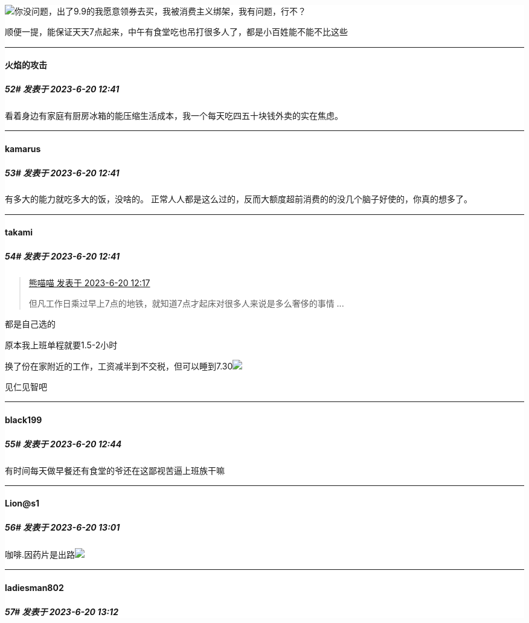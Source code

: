 <img src="https://static.saraba1st.com/image/smiley/face2017/013.png" referrerpolicy="no-referrer">你没问题，出了9.9的我愿意领券去买，我被消费主义绑架，我有问题，行不？

顺便一提，能保证天天7点起来，中午有食堂吃也吊打很多人了，都是小百姓能不能不比这些

*****

####  火焰的攻击  
##### 52#       发表于 2023-6-20 12:41

看着身边有家庭有厨房冰箱的能压缩生活成本，我一个每天吃四五十块钱外卖的实在焦虑。

*****

####  kamarus  
##### 53#       发表于 2023-6-20 12:41

有多大的能力就吃多大的饭，没啥的。
正常人人都是这么过的，反而大额度超前消费的的没几个脑子好使的，你真的想多了。

*****

####  takami  
##### 54#       发表于 2023-6-20 12:41

<blockquote><a href="httphttps://bbs.saraba1st.com/2b/forum.php?mod=redirect&amp;goto=findpost&amp;pid=61354899&amp;ptid=2140789" target="_blank">熊喵喵 发表于 2023-6-20 12:17</a>

但凡工作日乘过早上7点的地铁，就知道7点才起床对很多人来说是多么奢侈的事情 ...</blockquote>
都是自己选的

原本我上班单程就要1.5-2小时

换了份在家附近的工作，工资减半到不交税，但可以睡到7.30<img src="https://static.saraba1st.com/image/smiley/face2017/019.png" referrerpolicy="no-referrer">

见仁见智吧

*****

####  black199  
##### 55#       发表于 2023-6-20 12:44

有时间每天做早餐还有食堂的爷还在这鄙视苦逼上班族干嘛

*****

####  Lion@s1  
##### 56#       发表于 2023-6-20 13:01

咖啡.因药片是出路<img src="https://static.saraba1st.com/image/smiley/face2017/037.png" referrerpolicy="no-referrer">

*****

####  ladiesman802  
##### 57#       发表于 2023-6-20 13:12
